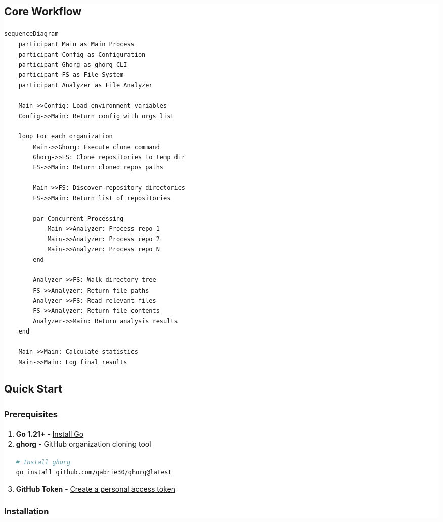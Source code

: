 ## Core Workflow

```mermaid
sequenceDiagram
    participant Main as Main Process
    participant Config as Configuration
    participant Ghorg as ghorg CLI
    participant FS as File System
    participant Analyzer as File Analyzer
    
    Main->>Config: Load environment variables
    Config->>Main: Return config with orgs list
    
    loop For each organization
        Main->>Ghorg: Execute clone command
        Ghorg->>FS: Clone repositories to temp dir
        FS->>Main: Return cloned repos paths
        
        Main->>FS: Discover repository directories
        FS->>Main: Return list of repositories
        
        par Concurrent Processing
            Main->>Analyzer: Process repo 1
            Main->>Analyzer: Process repo 2
            Main->>Analyzer: Process repo N
        end
        
        Analyzer->>FS: Walk directory tree
        FS->>Analyzer: Return file paths
        Analyzer->>FS: Read relevant files
        FS->>Analyzer: Return file contents
        Analyzer->>Main: Return analysis results
    end
    
    Main->>Main: Calculate statistics
    Main->>Main: Log final results
```

## Quick Start

### Prerequisites

1. **Go 1.21+** - [Install Go](https://golang.org/doc/install)
2. **ghorg** - GitHub organization cloning tool
   ```bash
   # Install ghorg
   go install github.com/gabrie30/ghorg@latest
   ```
3. **GitHub Token** - [Create a personal access token](https://github.com/settings/tokens)

### Installation

